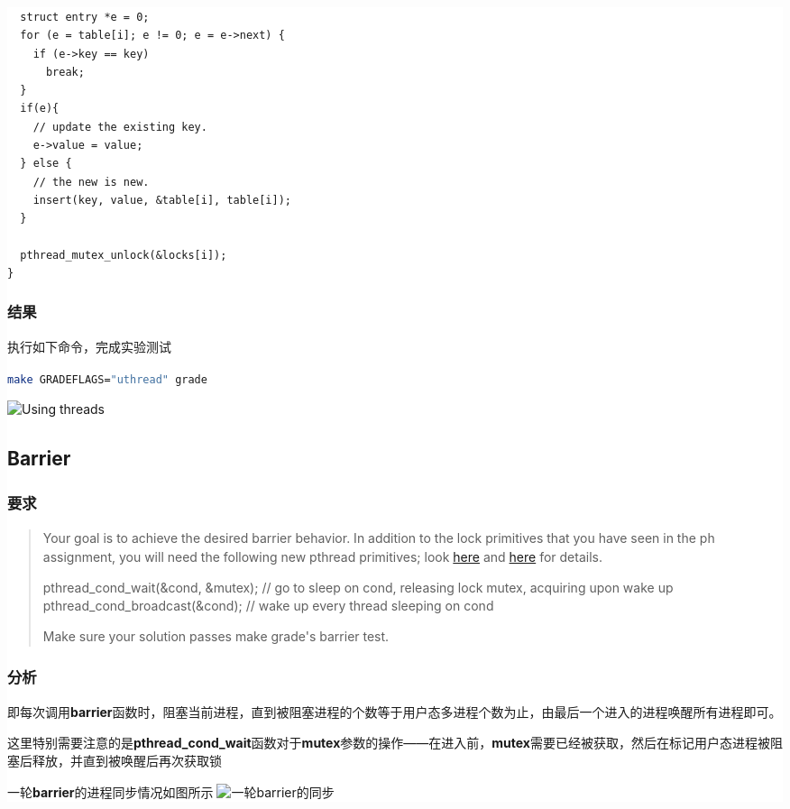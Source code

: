 ```
  struct entry *e = 0;
  for (e = table[i]; e != 0; e = e->next) {
    if (e->key == key)
      break;
  }
  if(e){
    // update the existing key.
    e->value = value;
  } else {
    // the new is new.
    insert(key, value, &table[i], table[i]);
  }

  pthread_mutex_unlock(&locks[i]);
}
```

### 结果

执行如下命令，完成实验测试
```bash
make GRADEFLAGS="uthread" grade
```
![Using threads](using-threads.png)


## Barrier

### 要求

> Your goal is to achieve the desired barrier behavior. In addition to the lock primitives that you have seen in the ph assignment, you will need the following new pthread primitives; look [here](https://pubs.opengroup.org/onlinepubs/007908799/xsh/pthread_cond_wait.html) and [here](https://pubs.opengroup.org/onlinepubs/007908799/xsh/pthread_cond_broadcast.html) for details.
>
> pthread_cond_wait(&cond, &mutex);  // go to sleep on cond, releasing lock mutex, acquiring upon wake up
> pthread_cond_broadcast(&cond);     // wake up every thread sleeping on cond
>
> Make sure your solution passes make grade's barrier test. 

### 分析

即每次调用**barrier**函数时，阻塞当前进程，直到被阻塞进程的个数等于用户态多进程个数为止，由最后一个进入的进程唤醒所有进程即可。

这里特别需要注意的是**pthread_cond_wait**函数对于**mutex**参数的操作——在进入前，**mutex**需要已经被获取，然后在标记用户态进程被阻塞后释放，并直到被唤醒后再次获取锁

一轮**barrier**的进程同步情况如图所示
![一轮barrier的同步](barrier_sync.png)

